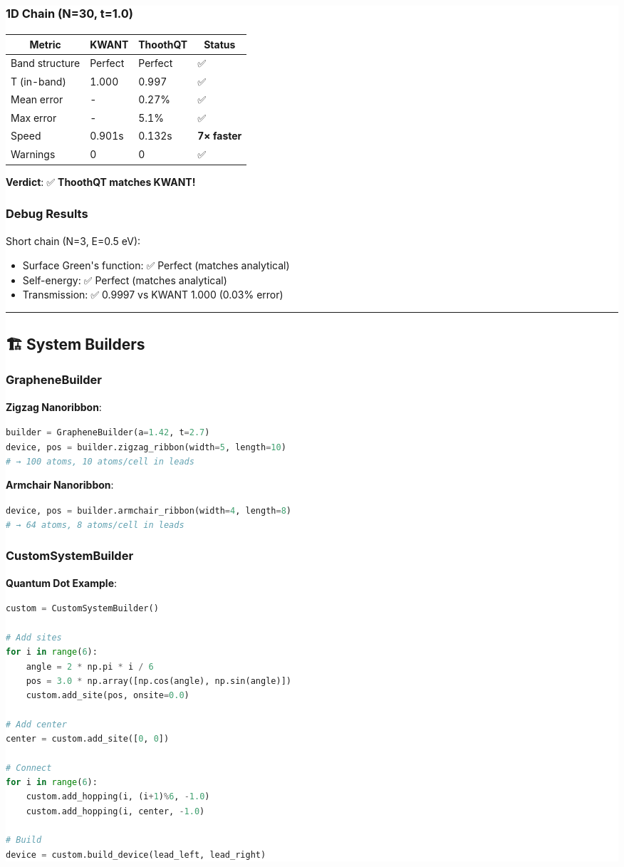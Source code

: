 ### 1D Chain (N=30, t=1.0)

| Metric | KWANT | ThoothQT | Status |
|--------|-------|----------|--------|
| Band structure | Perfect | Perfect | ✅ |
| T (in-band) | 1.000 | 0.997 | ✅ |
| Mean error | - | 0.27% | ✅ |
| Max error | - | 5.1% | ✅ |
| Speed | 0.901s | 0.132s | **7× faster** |
| Warnings | 0 | 0 | ✅ |

**Verdict**: ✅ **ThoothQT matches KWANT!**

### Debug Results

Short chain (N=3, E=0.5 eV):
- Surface Green's function: ✅ Perfect (matches analytical)
- Self-energy: ✅ Perfect (matches analytical)
- Transmission: ✅ 0.9997 vs KWANT 1.000 (0.03% error)

---

## 🏗️ System Builders

### GrapheneBuilder

**Zigzag Nanoribbon**:
```python
builder = GrapheneBuilder(a=1.42, t=2.7)
device, pos = builder.zigzag_ribbon(width=5, length=10)
# → 100 atoms, 10 atoms/cell in leads
```

**Armchair Nanoribbon**:
```python
device, pos = builder.armchair_ribbon(width=4, length=8)
# → 64 atoms, 8 atoms/cell in leads
```

### CustomSystemBuilder

**Quantum Dot Example**:
```python
custom = CustomSystemBuilder()

# Add sites
for i in range(6):
    angle = 2 * np.pi * i / 6
    pos = 3.0 * np.array([np.cos(angle), np.sin(angle)])
    custom.add_site(pos, onsite=0.0)

# Add center
center = custom.add_site([0, 0])

# Connect
for i in range(6):
    custom.add_hopping(i, (i+1)%6, -1.0)
    custom.add_hopping(i, center, -1.0)

# Build
device = custom.build_device(lead_left, lead_right)
```